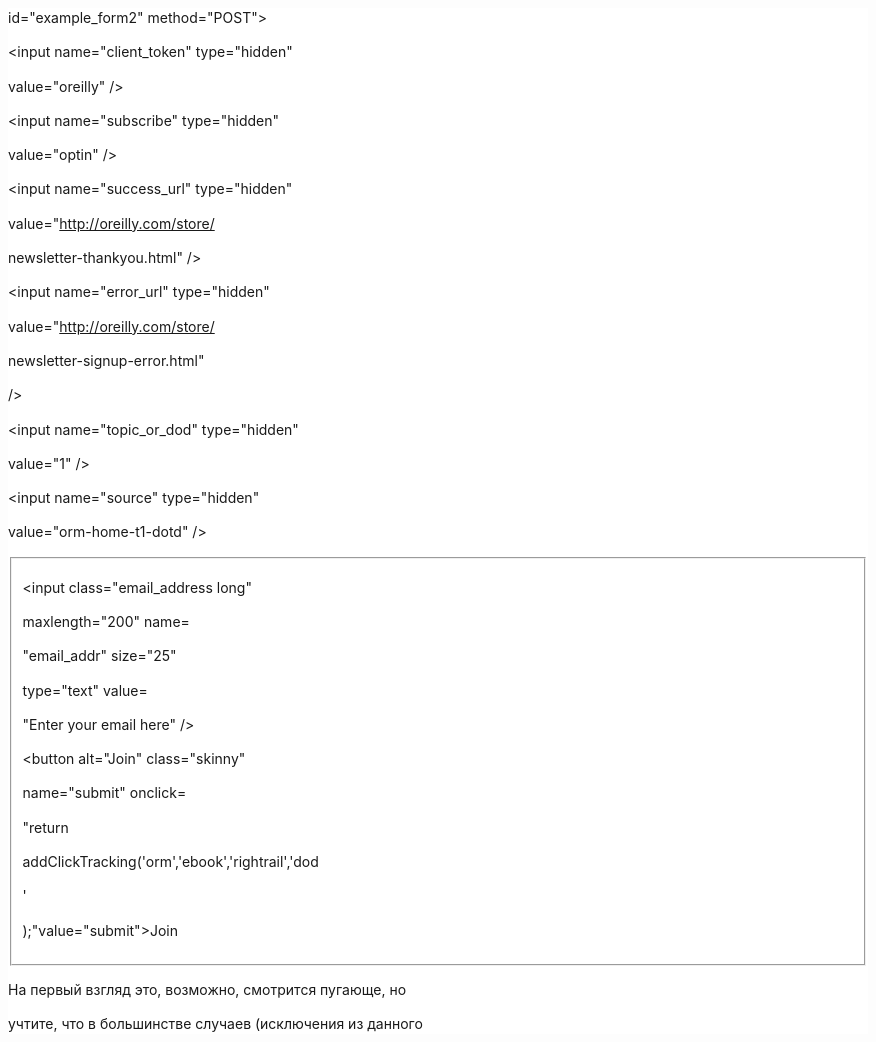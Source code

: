 id="example\_form2" method="POST"> 

<input name="client\_token" type="hidden" 

value="oreilly" /> 

<input name="subscribe" type="hidden" 

value="optin" /> 

<input name="success\_url" type="hidden" 

value="http://oreilly.com/store/

newsletter-thankyou.html" /> 

<input name="error\_url" type="hidden" 

value="http://oreilly.com/store/

newsletter-signup-error.html" 

/> 

<input name="topic\_or\_dod" type="hidden" 

value="1" /> 

<input name="source" type="hidden" 

value="orm-home-t1-dotd" /> 

<fieldset> 

<input class="email\_address long" 

maxlength="200" name=

"email\_addr" size="25" 

type="text" value=

"Enter your email here" /> 

<button alt="Join" class="skinny" 

name="submit" onclick=

"return

addClickTracking\('orm','ebook','rightrail','dod

' 

 

\);"value="submit">Join</button> 

</fieldset> 

</form> 

На первый взгляд это, возможно, смотрится пугающе, но

учтите, что в большинстве случаев \(исключения из данного
